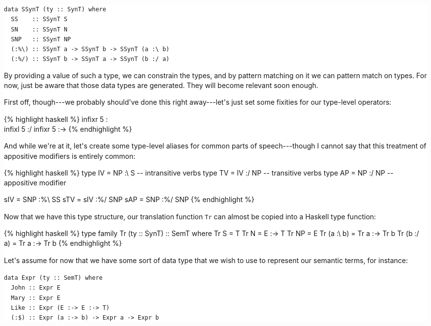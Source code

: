     data SSynT (ty :: SynT) where
      SS    :: SSynT S
      SN    :: SSynT N
      SNP   :: SSynT NP
      (:%\) :: SSynT a -> SSynT b -> SSynT (a :\ b)
      (:%/) :: SSynT b -> SSynT a -> SSynT (b :/ a)

By providing a value of such a type, we can constrain the types, and
by pattern matching on it we can pattern match on types. For now, just
be aware that those data types are generated. They will become
relevant soon enough.

First off, though---we probably should've done this right away---let's
just set some fixities for our type-level operators:

{% highlight haskell %}
infixr 5 :\
infixl 5 :/
infixr 5 :->
{% endhighlight %}

And while we're at it, let's create some type-level aliases for common
parts of speech---though I cannot say that this treatment of appositive
modifiers is entirely common:

{% highlight haskell %}
type IV = NP :\ S  -- intransitive verbs
type TV = IV :/ NP -- transitive verbs
type AP = NP :/ NP -- appositive modifier

sIV = SNP :%\ SS
sTV = sIV :%/ SNP
sAP = SNP :%/ SNP
{% endhighlight %}

Now that we have this type structure, our translation function `Tr`
can almost be copied into a Haskell type function:

{% highlight haskell %}
type family Tr (ty :: SynT) :: SemT where
  Tr S        = T
  Tr N        = E :-> T
  Tr NP       = E
  Tr (a :\ b) = Tr a :-> Tr b
  Tr (b :/ a) = Tr a :-> Tr b
{% endhighlight %}

Let's assume for now that we have some sort of data type that we wish
to use to represent our semantic terms, for instance:

    data Expr (ty :: SemT) where
      John :: Expr E
      Mary :: Expr E
      Like :: Expr (E :-> E :-> T)
      (:$) :: Expr (a :-> b) -> Expr a -> Expr b
